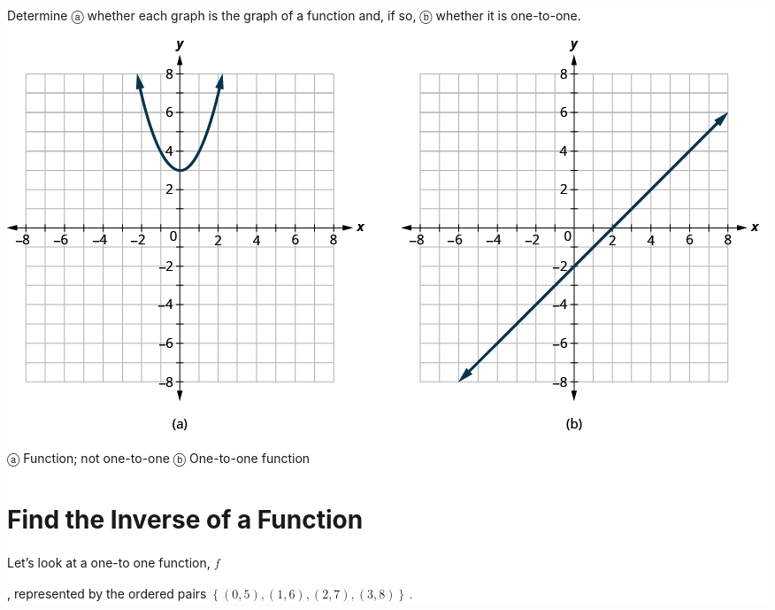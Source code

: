 </div>
</div>
</div>

<div data-type="note" class="note try">
<div data-type="exercise" class="exercise">
<div data-type="problem" class="problem" markdown="1">
Determine <span class="token">ⓐ</span> whether each graph is the graph of a function and, if so, <span class="token">ⓑ</span> whether it is one-to-one.

<span data-type="media" data-alt="Graph a shows a parabola opening up with vertex at (0, 3). Graph b shows a straight line passing through (0, negative 2) and (2, 0)."> ![Graph a shows a parabola opening up with vertex at (0, 3). Graph b shows a straight line passing through (0, negative 2) and (2, 0).](../resources/CNX_IntAlg_Figure_10_01_013_img.jpg) </span>
</div>
<div data-type="solution" class="solution" markdown="1">
<span class="token">ⓐ</span> Function; not one-to-one <span class="token">ⓑ</span> One-to-one function

</div>
</div>
</div>

# Find the Inverse of a Function

Let’s look at a one-to one function, <math xmlns="http://www.w3.org/1998/Math/MathML"><mi>f</mi></math>

, represented by the ordered pairs <math xmlns="http://www.w3.org/1998/Math/MathML"><mrow><mrow><mo>{</mo><mrow><mrow><mo>(</mo><mrow><mn>0</mn><mo>,</mo><mn>5</mn></mrow><mo>)</mo></mrow><mo>,</mo><mrow><mo>(</mo><mrow><mn>1</mn><mo>,</mo><mn>6</mn></mrow><mo>)</mo></mrow><mo>,</mo><mrow><mo>(</mo><mrow><mn>2</mn><mo>,</mo><mn>7</mn></mrow><mo>)</mo></mrow><mo>,</mo><mrow><mo>(</mo><mrow><mn>3</mn><mo>,</mo><mn>8</mn></mrow><mo>)</mo></mrow></mrow><mo>}</mo></mrow><mo>.</mo></mrow></math>
